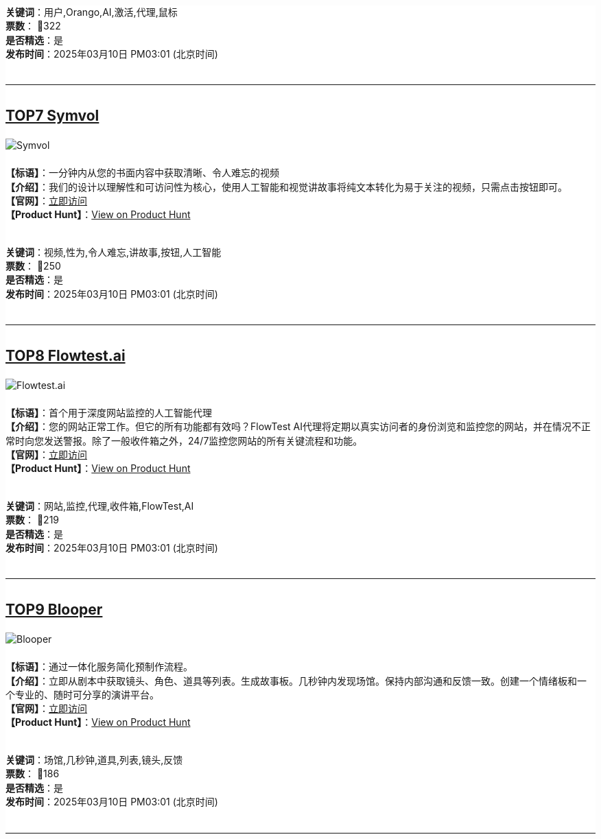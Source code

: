 **关键词**：用户,Orango,AI,激活,代理,鼠标<br />
**票数**： 🔺322<br />
**是否精选**：是<br />
**发布时间**：2025年03月10日 PM03:01 (北京时间)<br /><br />

---

## [TOP7    Symvol](https://www.producthunt.com/posts/symvol)
![Symvol](https://ph-files.imgix.net/dcef08ef-5ef0-41e1-be78-fbb7a2f15abf.png?auto=format&fit=crop&frame=1&h=512&w=1024)<br /><br />
**【标语】**：一分钟内从您的书面内容中获取清晰、令人难忘的视频<br />
**【介绍】**：我们的设计以理解性和可访问性为核心，使用人工智能和视觉讲故事将纯文本转化为易于关注的视频，只需点击按钮即可。<br />
**【官网】**：[立即访问](https://www.producthunt.com/r/ZV7JMY7FF75O7C)<br />
**【Product Hunt】**：[View on Product Hunt](https://www.producthunt.com/posts/symvol)<br /><br />

**关键词**：视频,性为,令人难忘,讲故事,按钮,人工智能<br />
**票数**： 🔺250<br />
**是否精选**：是<br />
**发布时间**：2025年03月10日 PM03:01 (北京时间)<br /><br />

---

## [TOP8    Flowtest.ai](https://www.producthunt.com/posts/flowtest-ai)
![Flowtest.ai](https://ph-files.imgix.net/149c351c-17d4-4f3a-a766-0780749ac977.jpeg?auto=format&fit=crop&frame=1&h=512&w=1024)<br /><br />
**【标语】**：首个用于深度网站监控的人工智能代理<br />
**【介绍】**：您的网站正常工作。但它的所有功能都有效吗？FlowTest AI代理将定期以真实访问者的身份浏览和监控您的网站，并在情况不正常时向您发送警报。除了一般收件箱之外，24/7监控您网站的所有关键流程和功能。<br />
**【官网】**：[立即访问](https://www.producthunt.com/r/K6V47R3WJUZ6SW)<br />
**【Product Hunt】**：[View on Product Hunt](https://www.producthunt.com/posts/flowtest-ai)<br /><br />

**关键词**：网站,监控,代理,收件箱,FlowTest,AI<br />
**票数**： 🔺219<br />
**是否精选**：是<br />
**发布时间**：2025年03月10日 PM03:01 (北京时间)<br /><br />

---

## [TOP9    Blooper](https://www.producthunt.com/posts/blooper)
![Blooper](https://ph-files.imgix.net/ab260962-f3ad-496d-b4ef-8474acde8b13.png?auto=format&fit=crop&frame=1&h=512&w=1024)<br /><br />
**【标语】**：通过一体化服务简化预制作流程。<br />
**【介绍】**：立即从剧本中获取镜头、角色、道具等列表。生成故事板。几秒钟内发现场馆。保持内部沟通和反馈一致。创建一个情绪板和一个专业的、随时可分享的演讲平台。<br />
**【官网】**：[立即访问](https://www.producthunt.com/r/MYRDALN6PL7KLQ)<br />
**【Product Hunt】**：[View on Product Hunt](https://www.producthunt.com/posts/blooper)<br /><br />

**关键词**：场馆,几秒钟,道具,列表,镜头,反馈<br />
**票数**： 🔺186<br />
**是否精选**：是<br />
**发布时间**：2025年03月10日 PM03:01 (北京时间)<br /><br />

---